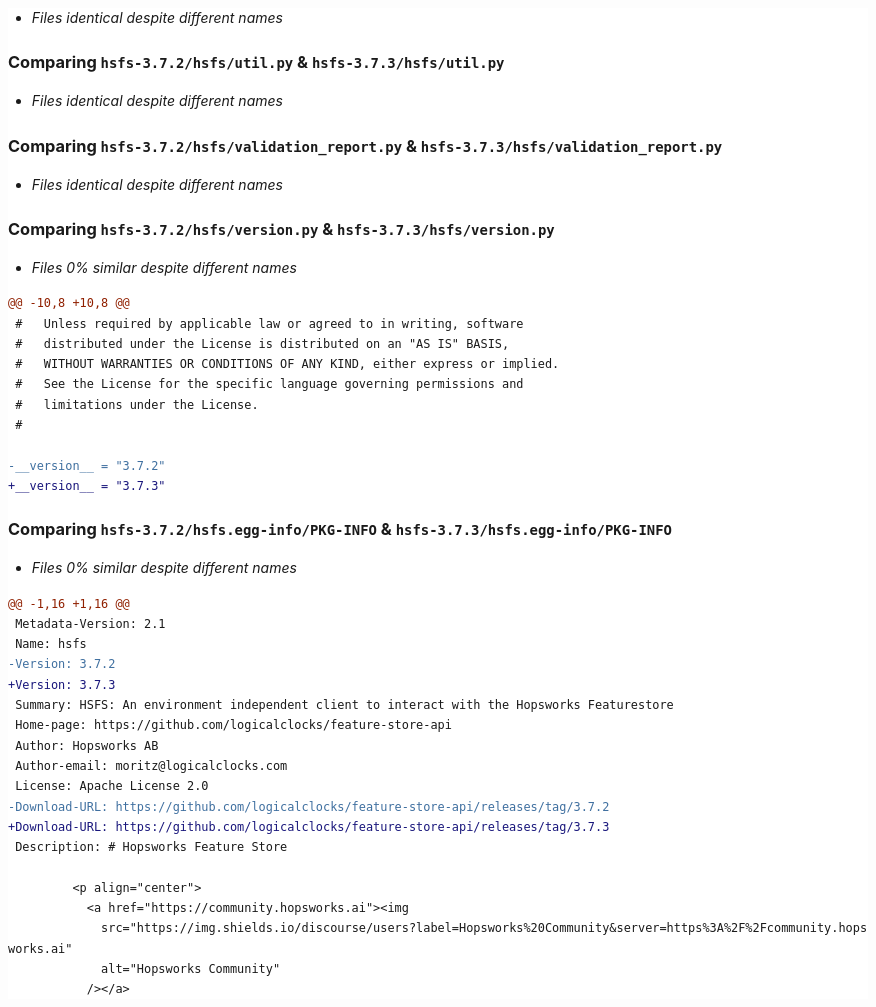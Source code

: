  * *Files identical despite different names*

### Comparing `hsfs-3.7.2/hsfs/util.py` & `hsfs-3.7.3/hsfs/util.py`

 * *Files identical despite different names*

### Comparing `hsfs-3.7.2/hsfs/validation_report.py` & `hsfs-3.7.3/hsfs/validation_report.py`

 * *Files identical despite different names*

### Comparing `hsfs-3.7.2/hsfs/version.py` & `hsfs-3.7.3/hsfs/version.py`

 * *Files 0% similar despite different names*

```diff
@@ -10,8 +10,8 @@
 #   Unless required by applicable law or agreed to in writing, software
 #   distributed under the License is distributed on an "AS IS" BASIS,
 #   WITHOUT WARRANTIES OR CONDITIONS OF ANY KIND, either express or implied.
 #   See the License for the specific language governing permissions and
 #   limitations under the License.
 #
 
-__version__ = "3.7.2"
+__version__ = "3.7.3"
```

### Comparing `hsfs-3.7.2/hsfs.egg-info/PKG-INFO` & `hsfs-3.7.3/hsfs.egg-info/PKG-INFO`

 * *Files 0% similar despite different names*

```diff
@@ -1,16 +1,16 @@
 Metadata-Version: 2.1
 Name: hsfs
-Version: 3.7.2
+Version: 3.7.3
 Summary: HSFS: An environment independent client to interact with the Hopsworks Featurestore
 Home-page: https://github.com/logicalclocks/feature-store-api
 Author: Hopsworks AB
 Author-email: moritz@logicalclocks.com
 License: Apache License 2.0
-Download-URL: https://github.com/logicalclocks/feature-store-api/releases/tag/3.7.2
+Download-URL: https://github.com/logicalclocks/feature-store-api/releases/tag/3.7.3
 Description: # Hopsworks Feature Store
         
         <p align="center">
           <a href="https://community.hopsworks.ai"><img
             src="https://img.shields.io/discourse/users?label=Hopsworks%20Community&server=https%3A%2F%2Fcommunity.hopsworks.ai"
             alt="Hopsworks Community"
           /></a>
```
